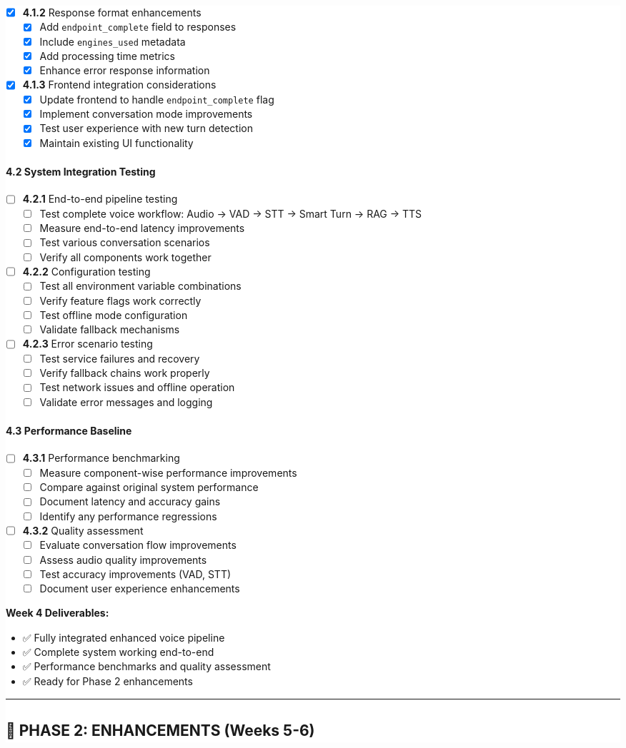 - [x] **4.1.2** Response format enhancements
  - [x] Add `endpoint_complete` field to responses
  - [x] Include `engines_used` metadata
  - [x] Add processing time metrics
  - [x] Enhance error response information

- [x] **4.1.3** Frontend integration considerations
  - [x] Update frontend to handle `endpoint_complete` flag
  - [x] Implement conversation mode improvements
  - [x] Test user experience with new turn detection
  - [x] Maintain existing UI functionality

#### 4.2 System Integration Testing
- [ ] **4.2.1** End-to-end pipeline testing
  - [ ] Test complete voice workflow: Audio → VAD → STT → Smart Turn → RAG → TTS
  - [ ] Measure end-to-end latency improvements
  - [ ] Test various conversation scenarios
  - [ ] Verify all components work together

- [ ] **4.2.2** Configuration testing
  - [ ] Test all environment variable combinations
  - [ ] Verify feature flags work correctly
  - [ ] Test offline mode configuration
  - [ ] Validate fallback mechanisms

- [ ] **4.2.3** Error scenario testing
  - [ ] Test service failures and recovery
  - [ ] Verify fallback chains work properly
  - [ ] Test network issues and offline operation
  - [ ] Validate error messages and logging

#### 4.3 Performance Baseline
- [ ] **4.3.1** Performance benchmarking
  - [ ] Measure component-wise performance improvements
  - [ ] Compare against original system performance
  - [ ] Document latency and accuracy gains
  - [ ] Identify any performance regressions

- [ ] **4.3.2** Quality assessment
  - [ ] Evaluate conversation flow improvements
  - [ ] Assess audio quality improvements
  - [ ] Test accuracy improvements (VAD, STT)
  - [ ] Document user experience enhancements

**Week 4 Deliverables:**
- ✅ Fully integrated enhanced voice pipeline
- ✅ Complete system working end-to-end
- ✅ Performance benchmarks and quality assessment
- ✅ Ready for Phase 2 enhancements

---

## 🔧 PHASE 2: ENHANCEMENTS (Weeks 5-6)
